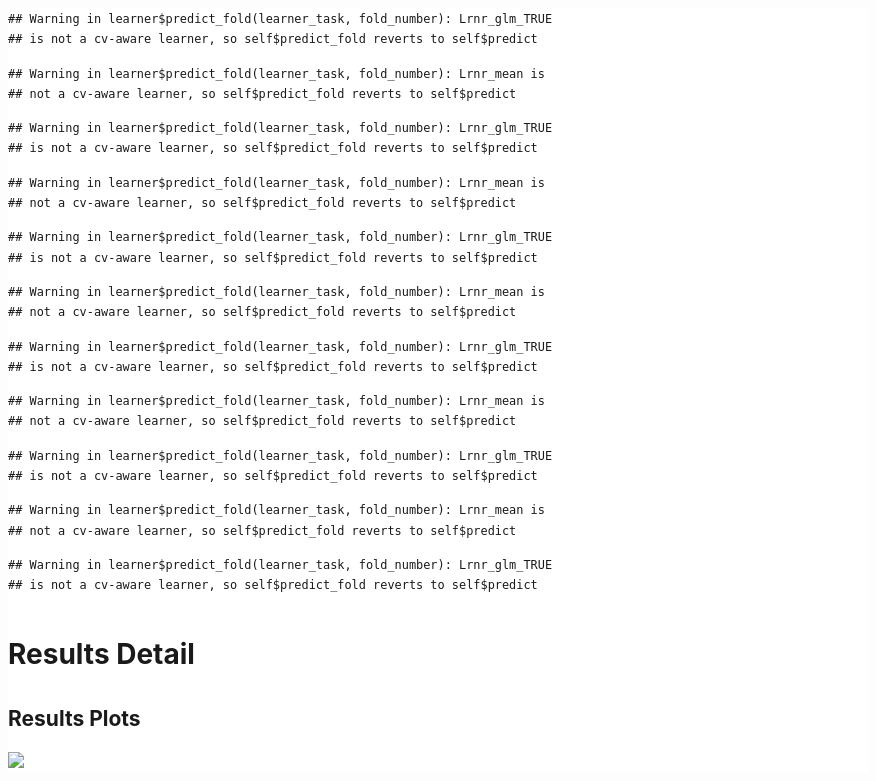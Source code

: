 ```
## Warning in learner$predict_fold(learner_task, fold_number): Lrnr_glm_TRUE
## is not a cv-aware learner, so self$predict_fold reverts to self$predict
```

```
## Warning in learner$predict_fold(learner_task, fold_number): Lrnr_mean is
## not a cv-aware learner, so self$predict_fold reverts to self$predict
```

```
## Warning in learner$predict_fold(learner_task, fold_number): Lrnr_glm_TRUE
## is not a cv-aware learner, so self$predict_fold reverts to self$predict
```

```
## Warning in learner$predict_fold(learner_task, fold_number): Lrnr_mean is
## not a cv-aware learner, so self$predict_fold reverts to self$predict
```

```
## Warning in learner$predict_fold(learner_task, fold_number): Lrnr_glm_TRUE
## is not a cv-aware learner, so self$predict_fold reverts to self$predict
```

```
## Warning in learner$predict_fold(learner_task, fold_number): Lrnr_mean is
## not a cv-aware learner, so self$predict_fold reverts to self$predict
```

```
## Warning in learner$predict_fold(learner_task, fold_number): Lrnr_glm_TRUE
## is not a cv-aware learner, so self$predict_fold reverts to self$predict
```

```
## Warning in learner$predict_fold(learner_task, fold_number): Lrnr_mean is
## not a cv-aware learner, so self$predict_fold reverts to self$predict
```

```
## Warning in learner$predict_fold(learner_task, fold_number): Lrnr_glm_TRUE
## is not a cv-aware learner, so self$predict_fold reverts to self$predict
```

```
## Warning in learner$predict_fold(learner_task, fold_number): Lrnr_mean is
## not a cv-aware learner, so self$predict_fold reverts to self$predict
```

```
## Warning in learner$predict_fold(learner_task, fold_number): Lrnr_glm_TRUE
## is not a cv-aware learner, so self$predict_fold reverts to self$predict
```




# Results Detail

## Results Plots
![](/tmp/199dcc0e-15a8-4167-85a6-dafbee556d49/30da7bb6-7f5a-4bb6-a339-c43501ae0a18/REPORT_files/figure-html/plot_tsm-1.png)
